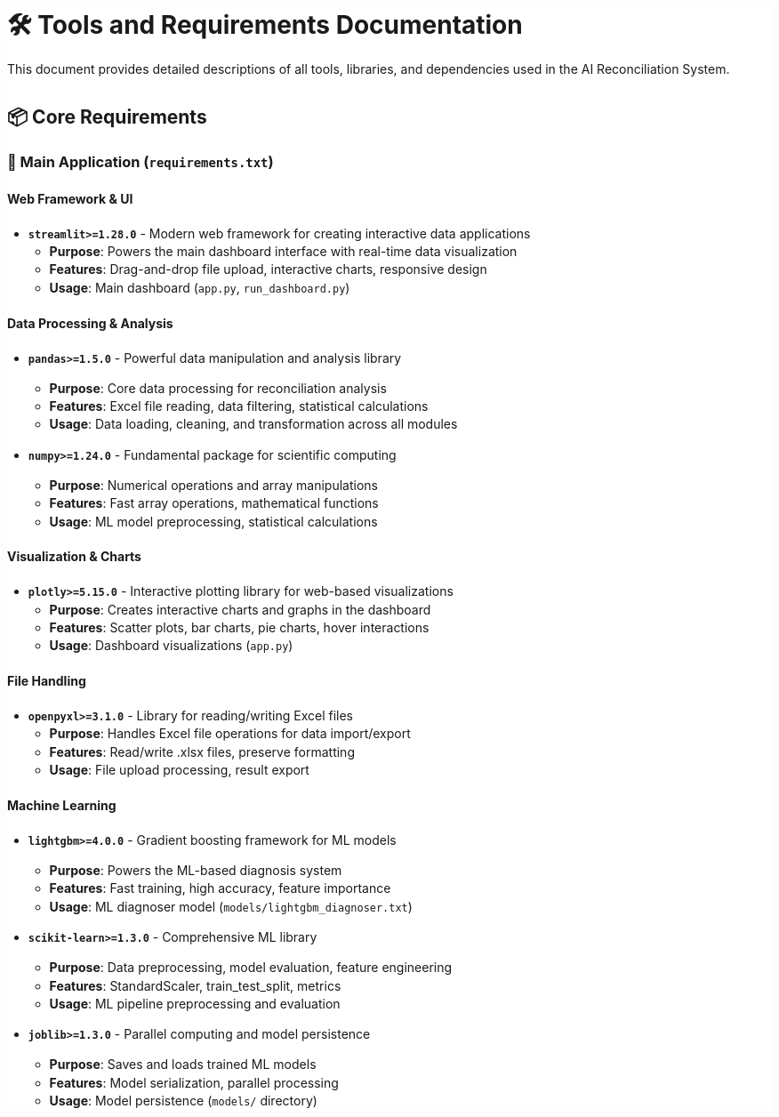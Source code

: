 # 🛠️ Tools and Requirements Documentation

This document provides detailed descriptions of all tools, libraries, and dependencies used in the AI Reconciliation System.

## 📦 Core Requirements

### 🎯 Main Application (`requirements.txt`)

#### **Web Framework & UI**
- **`streamlit>=1.28.0`** - Modern web framework for creating interactive data applications
  - **Purpose**: Powers the main dashboard interface with real-time data visualization
  - **Features**: Drag-and-drop file upload, interactive charts, responsive design
  - **Usage**: Main dashboard (`app.py`, `run_dashboard.py`)

#### **Data Processing & Analysis**
- **`pandas>=1.5.0`** - Powerful data manipulation and analysis library
  - **Purpose**: Core data processing for reconciliation analysis
  - **Features**: Excel file reading, data filtering, statistical calculations
  - **Usage**: Data loading, cleaning, and transformation across all modules

- **`numpy>=1.24.0`** - Fundamental package for scientific computing
  - **Purpose**: Numerical operations and array manipulations
  - **Features**: Fast array operations, mathematical functions
  - **Usage**: ML model preprocessing, statistical calculations

#### **Visualization & Charts**
- **`plotly>=5.15.0`** - Interactive plotting library for web-based visualizations
  - **Purpose**: Creates interactive charts and graphs in the dashboard
  - **Features**: Scatter plots, bar charts, pie charts, hover interactions
  - **Usage**: Dashboard visualizations (`app.py`)

#### **File Handling**
- **`openpyxl>=3.1.0`** - Library for reading/writing Excel files
  - **Purpose**: Handles Excel file operations for data import/export
  - **Features**: Read/write .xlsx files, preserve formatting
  - **Usage**: File upload processing, result export

#### **Machine Learning**
- **`lightgbm>=4.0.0`** - Gradient boosting framework for ML models
  - **Purpose**: Powers the ML-based diagnosis system
  - **Features**: Fast training, high accuracy, feature importance
  - **Usage**: ML diagnoser model (`models/lightgbm_diagnoser.txt`)

- **`scikit-learn>=1.3.0`** - Comprehensive ML library
  - **Purpose**: Data preprocessing, model evaluation, feature engineering
  - **Features**: StandardScaler, train_test_split, metrics
  - **Usage**: ML pipeline preprocessing and evaluation

- **`joblib>=1.3.0`** - Parallel computing and model persistence
  - **Purpose**: Saves and loads trained ML models
  - **Features**: Model serialization, parallel processing
  - **Usage**: Model persistence (`models/` directory)
